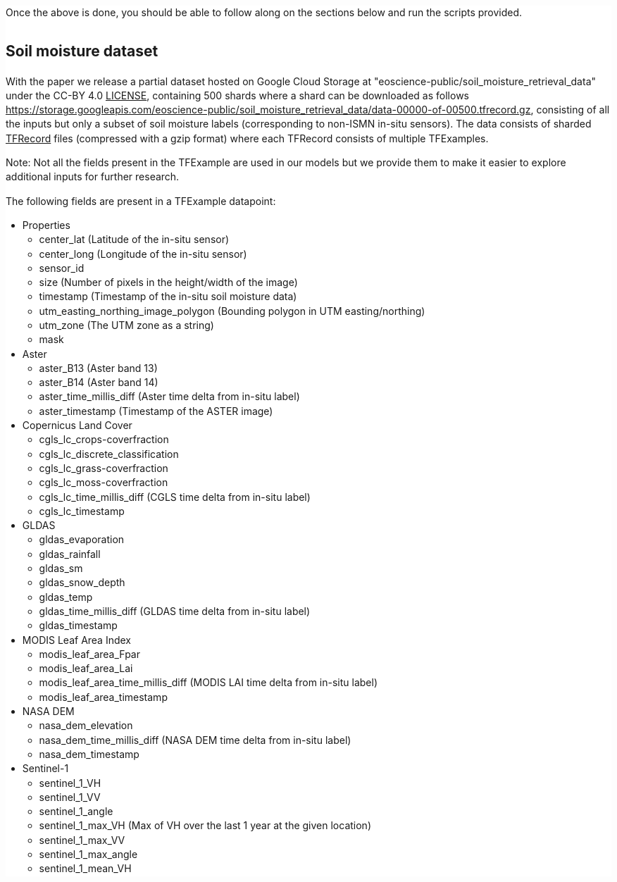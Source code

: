 Once the above is done, you should be able to follow along on the sections below and run the scripts provided.

## Soil moisture dataset

With the paper we release a partial dataset hosted on Google Cloud Storage at "eoscience-public/soil_moisture_retrieval_data" under the CC-BY 4.0 [LICENSE](https://storage.googleapis.com/eoscience-public/soil_moisture_retrieval_data/LICENSE.md), containing 500 shards where a shard can be downloaded as follows https://storage.googleapis.com/eoscience-public/soil_moisture_retrieval_data/data-00000-of-00500.tfrecord.gz, consisting of all the inputs but only a subset of soil moisture labels (corresponding to non-ISMN in-situ sensors). The data consists of sharded [TFRecord](https://www.tensorflow.org/tutorials/load_data/tfrecord) files (compressed with a gzip format) where each TFRecord consists of multiple TFExamples.

Note: Not all the fields present in the TFExample are used in our models but we provide them to make it easier to explore additional inputs for further research.

The following fields are present in a TFExample datapoint:

- Properties
  - center_lat (Latitude of the in-situ sensor)
  - center_long (Longitude of the in-situ sensor)
  - sensor_id
  - size (Number of pixels in the height/width of the image)
  - timestamp (Timestamp of the in-situ soil moisture data)
  - utm_easting_northing_image_polygon (Bounding polygon in UTM easting/northing)
  - utm_zone (The UTM zone as a string)
  - mask
- Aster
  - aster_B13 (Aster band 13)
  - aster_B14 (Aster band 14)
  - aster_time_millis_diff (Aster time delta from in-situ label)
  - aster_timestamp  (Timestamp of the ASTER image)
- Copernicus Land Cover
  - cgls_lc_crops-coverfraction
  - cgls_lc_discrete_classification
  - cgls_lc_grass-coverfraction
  - cgls_lc_moss-coverfraction
  - cgls_lc_time_millis_diff (CGLS time delta from in-situ label)
  - cgls_lc_timestamp
- GLDAS
  - gldas_evaporation
  - gldas_rainfall
  - gldas_sm
  - gldas_snow_depth
  - gldas_temp
  - gldas_time_millis_diff (GLDAS time delta from in-situ label)
  - gldas_timestamp
- MODIS Leaf Area Index
  - modis_leaf_area_Fpar
  - modis_leaf_area_Lai
  - modis_leaf_area_time_millis_diff (MODIS LAI time delta from in-situ label)
  - modis_leaf_area_timestamp
- NASA DEM
  - nasa_dem_elevation
  - nasa_dem_time_millis_diff (NASA DEM time delta from in-situ label)
  - nasa_dem_timestamp
- Sentinel-1
  - sentinel_1_VH
  - sentinel_1_VV
  - sentinel_1_angle
  - sentinel_1_max_VH (Max of VH over the last 1 year at the given location)
  - sentinel_1_max_VV
  - sentinel_1_max_angle
  - sentinel_1_mean_VH